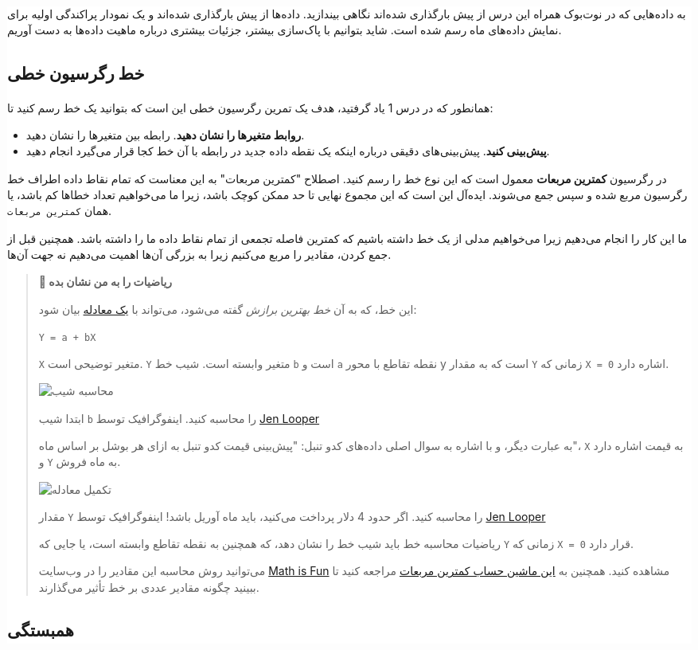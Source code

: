 به داده‌هایی که در نوت‌بوک همراه این درس از پیش بارگذاری شده‌اند نگاهی بیندازید. داده‌ها از پیش بارگذاری شده‌اند و یک نمودار پراکندگی اولیه برای نمایش داده‌های ماه رسم شده است. شاید بتوانیم با پاک‌سازی بیشتر، جزئیات بیشتری درباره ماهیت داده‌ها به دست آوریم.

## خط رگرسیون خطی

همانطور که در درس 1 یاد گرفتید، هدف یک تمرین رگرسیون خطی این است که بتوانید یک خط رسم کنید تا:

- **روابط متغیرها را نشان دهید**. رابطه بین متغیرها را نشان دهید.
- **پیش‌بینی کنید**. پیش‌بینی‌های دقیقی درباره اینکه یک نقطه داده جدید در رابطه با آن خط کجا قرار می‌گیرد انجام دهید.

در رگرسیون **کمترین مربعات** معمول است که این نوع خط را رسم کنید. اصطلاح "کمترین مربعات" به این معناست که تمام نقاط داده اطراف خط رگرسیون مربع شده و سپس جمع می‌شوند. ایده‌آل این است که این مجموع نهایی تا حد ممکن کوچک باشد، زیرا ما می‌خواهیم تعداد خطاها کم باشد، یا همان `کمترین مربعات`.

ما این کار را انجام می‌دهیم زیرا می‌خواهیم مدلی از یک خط داشته باشیم که کمترین فاصله تجمعی از تمام نقاط داده ما را داشته باشد. همچنین قبل از جمع کردن، مقادیر را مربع می‌کنیم زیرا به بزرگی آن‌ها اهمیت می‌دهیم نه جهت آن‌ها.

> **🧮 ریاضیات را به من نشان بده**
>
> این خط، که به آن _خط بهترین برازش_ گفته می‌شود، می‌تواند با [یک معادله](https://en.wikipedia.org/wiki/Simple_linear_regression) بیان شود:
>
> ```
> Y = a + bX
> ```
>
> `X` متغیر توضیحی است. `Y` متغیر وابسته است. شیب خط `b` است و `a` نقطه تقاطع با محور y است که به مقدار `Y` زمانی که `X = 0` اشاره دارد.
>
>![محاسبه شیب](../../../../2-Regression/3-Linear/images/slope.png)
>
> ابتدا شیب `b` را محاسبه کنید. اینفوگرافیک توسط [Jen Looper](https://twitter.com/jenlooper)
>
> به عبارت دیگر، و با اشاره به سوال اصلی داده‌های کدو تنبل: "پیش‌بینی قیمت کدو تنبل به ازای هر بوشل بر اساس ماه"، `X` به قیمت اشاره دارد و `Y` به ماه فروش.
>
>![تکمیل معادله](../../../../2-Regression/3-Linear/images/calculation.png)
>
> مقدار `Y` را محاسبه کنید. اگر حدود 4 دلار پرداخت می‌کنید، باید ماه آوریل باشد! اینفوگرافیک توسط [Jen Looper](https://twitter.com/jenlooper)
>
> ریاضیات محاسبه خط باید شیب خط را نشان دهد، که همچنین به نقطه تقاطع وابسته است، یا جایی که `Y` زمانی که `X = 0` قرار دارد.
>
> می‌توانید روش محاسبه این مقادیر را در وب‌سایت [Math is Fun](https://www.mathsisfun.com/data/least-squares-regression.html) مشاهده کنید. همچنین به [این ماشین حساب کمترین مربعات](https://www.mathsisfun.com/data/least-squares-calculator.html) مراجعه کنید تا ببینید چگونه مقادیر عددی بر خط تأثیر می‌گذارند.

## همبستگی
